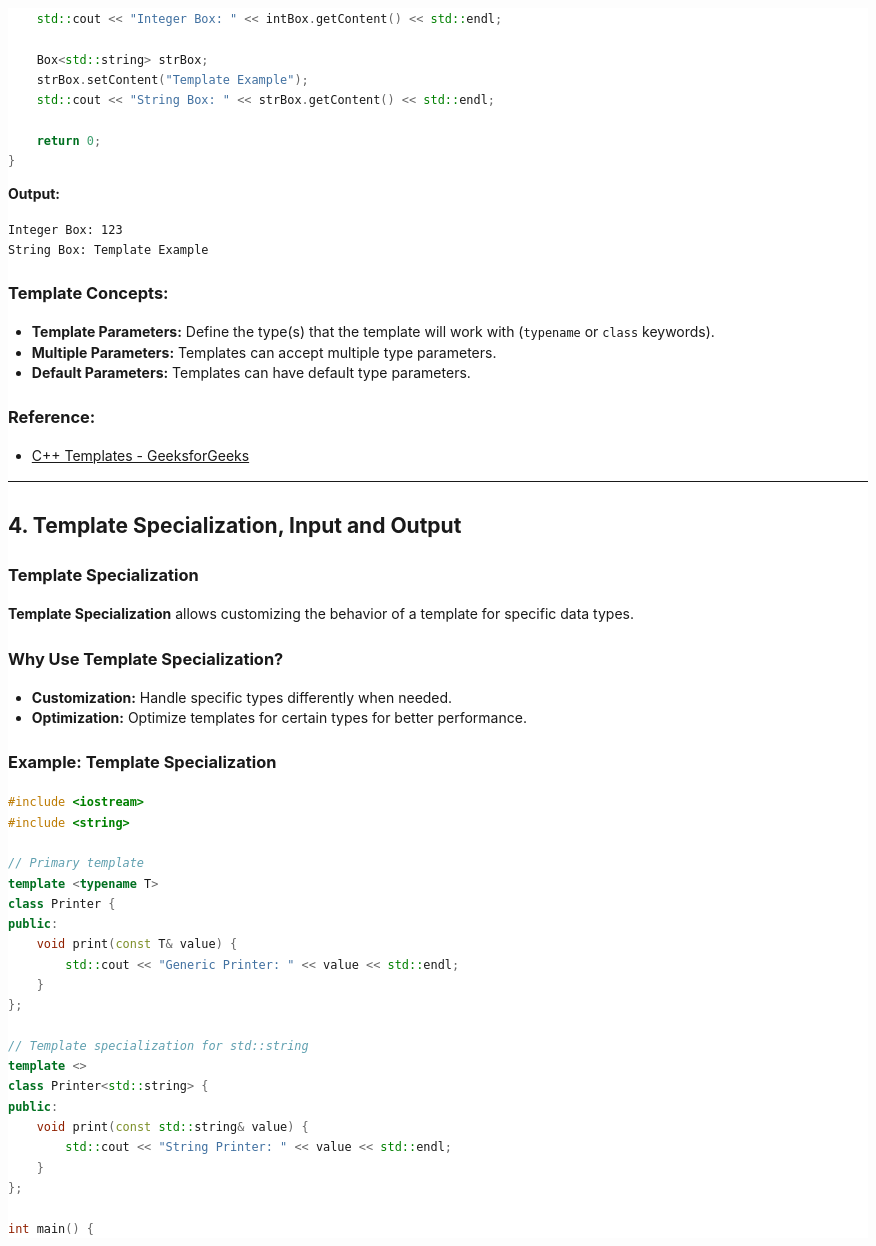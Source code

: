 ```cpp:src/templates/ClassTemplate.cpp
    std::cout << "Integer Box: " << intBox.getContent() << std::endl;

    Box<std::string> strBox;
    strBox.setContent("Template Example");
    std::cout << "String Box: " << strBox.getContent() << std::endl;

    return 0;
}
```

**Output:**
```
Integer Box: 123
String Box: Template Example
```

### **Template Concepts:**

- **Template Parameters:** Define the type(s) that the template will work with (`typename` or `class` keywords).
- **Multiple Parameters:** Templates can accept multiple type parameters.
- **Default Parameters:** Templates can have default type parameters.

### **Reference:**

- [C++ Templates - GeeksforGeeks](https://www.geeksforgeeks.org/templates-cpp/)

---

## 4. Template Specialization, Input and Output

### **Template Specialization**

**Template Specialization** allows customizing the behavior of a template for specific data types.

### **Why Use Template Specialization?**

- **Customization:** Handle specific types differently when needed.
- **Optimization:** Optimize templates for certain types for better performance.

### **Example: Template Specialization**

```cpp:src/templates/TemplateSpecialization.cpp
#include <iostream>
#include <string>

// Primary template
template <typename T>
class Printer {
public:
    void print(const T& value) {
        std::cout << "Generic Printer: " << value << std::endl;
    }
};

// Template specialization for std::string
template <>
class Printer<std::string> {
public:
    void print(const std::string& value) {
        std::cout << "String Printer: " << value << std::endl;
    }
};

int main() {
```